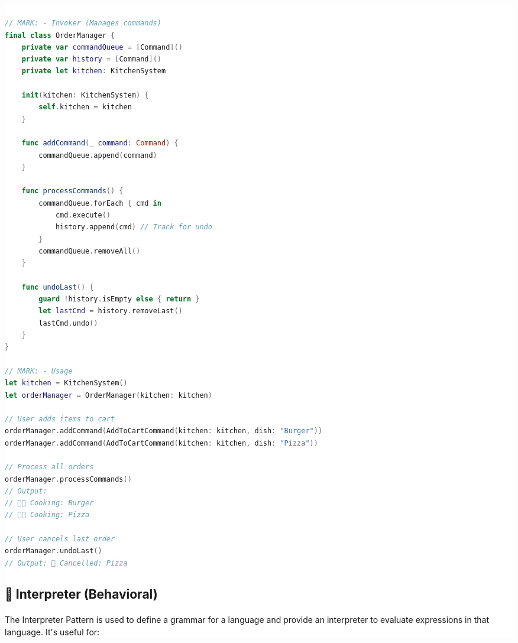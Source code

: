 ```swift

// MARK: - Invoker (Manages commands)
final class OrderManager {
    private var commandQueue = [Command]()
    private var history = [Command]()
    private let kitchen: KitchenSystem
    
    init(kitchen: KitchenSystem) {
        self.kitchen = kitchen
    }
    
    func addCommand(_ command: Command) {
        commandQueue.append(command)
    }
    
    func processCommands() {
        commandQueue.forEach { cmd in
            cmd.execute()
            history.append(cmd) // Track for undo
        }
        commandQueue.removeAll()
    }
    
    func undoLast() {
        guard !history.isEmpty else { return }
        let lastCmd = history.removeLast()
        lastCmd.undo()
    }
}

// MARK: - Usage
let kitchen = KitchenSystem()
let orderManager = OrderManager(kitchen: kitchen)

// User adds items to cart
orderManager.addCommand(AddToCartCommand(kitchen: kitchen, dish: "Burger"))
orderManager.addCommand(AddToCartCommand(kitchen: kitchen, dish: "Pizza"))

// Process all orders
orderManager.processCommands() 
// Output: 
// 🧑‍🍳 Cooking: Burger  
// 🧑‍🍳 Cooking: Pizza

// User cancels last order
orderManager.undoLast() 
// Output: 🚫 Cancelled: Pizza
````

## 📜 Interpreter (Behavioral)
The Interpreter Pattern is used to define a grammar for a language and provide an interpreter to evaluate expressions in that language. It's useful for:
